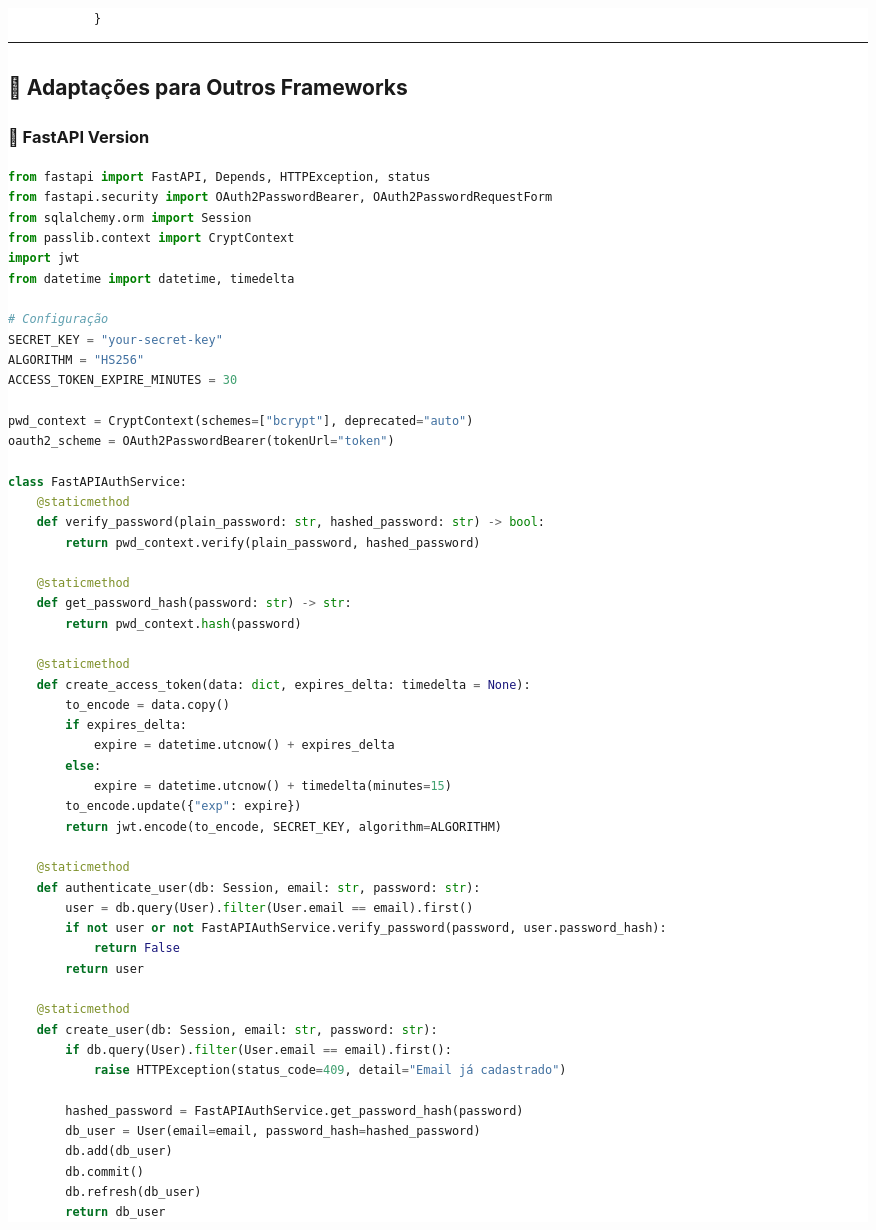```python
            }
```

---

## 🔄 Adaptações para Outros Frameworks

### 🚀 FastAPI Version
```python
from fastapi import FastAPI, Depends, HTTPException, status
from fastapi.security import OAuth2PasswordBearer, OAuth2PasswordRequestForm
from sqlalchemy.orm import Session
from passlib.context import CryptContext
import jwt
from datetime import datetime, timedelta

# Configuração
SECRET_KEY = "your-secret-key"
ALGORITHM = "HS256"
ACCESS_TOKEN_EXPIRE_MINUTES = 30

pwd_context = CryptContext(schemes=["bcrypt"], deprecated="auto")
oauth2_scheme = OAuth2PasswordBearer(tokenUrl="token")

class FastAPIAuthService:
    @staticmethod
    def verify_password(plain_password: str, hashed_password: str) -> bool:
        return pwd_context.verify(plain_password, hashed_password)
    
    @staticmethod
    def get_password_hash(password: str) -> str:
        return pwd_context.hash(password)
    
    @staticmethod
    def create_access_token(data: dict, expires_delta: timedelta = None):
        to_encode = data.copy()
        if expires_delta:
            expire = datetime.utcnow() + expires_delta
        else:
            expire = datetime.utcnow() + timedelta(minutes=15)
        to_encode.update({"exp": expire})
        return jwt.encode(to_encode, SECRET_KEY, algorithm=ALGORITHM)
    
    @staticmethod
    def authenticate_user(db: Session, email: str, password: str):
        user = db.query(User).filter(User.email == email).first()
        if not user or not FastAPIAuthService.verify_password(password, user.password_hash):
            return False
        return user
    
    @staticmethod
    def create_user(db: Session, email: str, password: str):
        if db.query(User).filter(User.email == email).first():
            raise HTTPException(status_code=409, detail="Email já cadastrado")
        
        hashed_password = FastAPIAuthService.get_password_hash(password)
        db_user = User(email=email, password_hash=hashed_password)
        db.add(db_user)
        db.commit()
        db.refresh(db_user)
        return db_user
```
